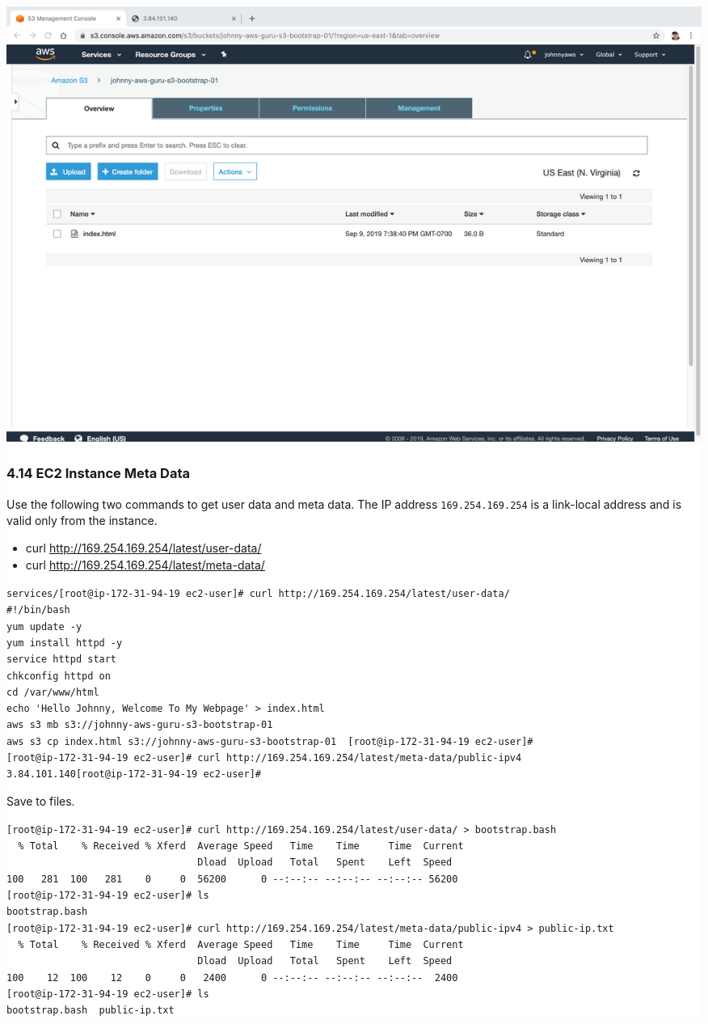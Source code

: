 ![image](/assets/images/note/9551/4-13-ec2-bootstrap-script-4.png)
### 4.14 EC2 Instance Meta Data
Use the following two commands to get user data and meta data. The IP address `169.254.169.254` is a link-local address and is valid only from the instance.
* curl http://169.254.169.254/latest/user-data/
* curl http://169.254.169.254/latest/meta-data/

```raw
services/[root@ip-172-31-94-19 ec2-user]# curl http://169.254.169.254/latest/user-data/
#!/bin/bash  
yum update -y  
yum install httpd -y  
service httpd start  
chkconfig httpd on  
cd /var/www/html  
echo 'Hello Johnny, Welcome To My Webpage' > index.html  
aws s3 mb s3://johnny-aws-guru-s3-bootstrap-01  
aws s3 cp index.html s3://johnny-aws-guru-s3-bootstrap-01  [root@ip-172-31-94-19 ec2-user]#
[root@ip-172-31-94-19 ec2-user]# curl http://169.254.169.254/latest/meta-data/public-ipv4
3.84.101.140[root@ip-172-31-94-19 ec2-user]#
```
Save to files.
```raw
[root@ip-172-31-94-19 ec2-user]# curl http://169.254.169.254/latest/user-data/ > bootstrap.bash
  % Total    % Received % Xferd  Average Speed   Time    Time     Time  Current
                                 Dload  Upload   Total   Spent    Left  Speed
100   281  100   281    0     0  56200      0 --:--:-- --:--:-- --:--:-- 56200
[root@ip-172-31-94-19 ec2-user]# ls
bootstrap.bash
[root@ip-172-31-94-19 ec2-user]# curl http://169.254.169.254/latest/meta-data/public-ipv4 > public-ip.txt
  % Total    % Received % Xferd  Average Speed   Time    Time     Time  Current
                                 Dload  Upload   Total   Spent    Left  Speed
100    12  100    12    0     0   2400      0 --:--:-- --:--:-- --:--:--  2400
[root@ip-172-31-94-19 ec2-user]# ls
bootstrap.bash  public-ip.txt
```
